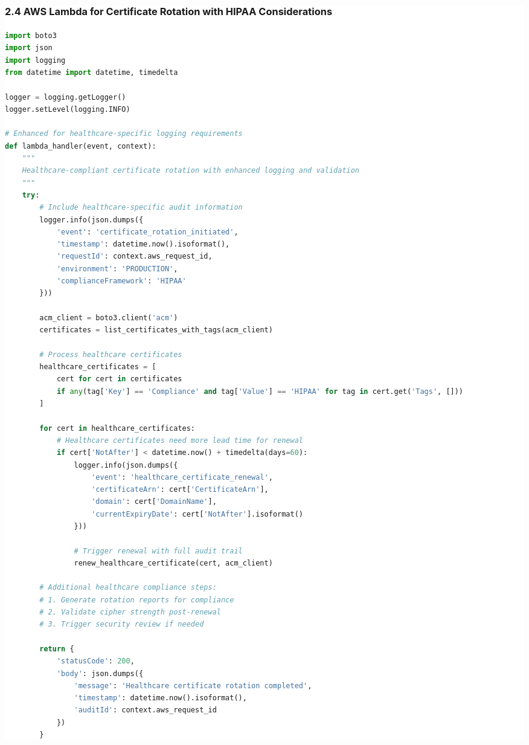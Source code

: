### 2.4 AWS Lambda for Certificate Rotation with HIPAA Considerations

```python
import boto3
import json
import logging
from datetime import datetime, timedelta

logger = logging.getLogger()
logger.setLevel(logging.INFO)

# Enhanced for healthcare-specific logging requirements
def lambda_handler(event, context):
    """
    Healthcare-compliant certificate rotation with enhanced logging and validation
    """
    try:
        # Include healthcare-specific audit information
        logger.info(json.dumps({
            'event': 'certificate_rotation_initiated',
            'timestamp': datetime.now().isoformat(),
            'requestId': context.aws_request_id,
            'environment': 'PRODUCTION',
            'complianceFramework': 'HIPAA'
        }))
        
        acm_client = boto3.client('acm')
        certificates = list_certificates_with_tags(acm_client)
        
        # Process healthcare certificates
        healthcare_certificates = [
            cert for cert in certificates 
            if any(tag['Key'] == 'Compliance' and tag['Value'] == 'HIPAA' for tag in cert.get('Tags', []))
        ]
        
        for cert in healthcare_certificates:
            # Healthcare certificates need more lead time for renewal
            if cert['NotAfter'] < datetime.now() + timedelta(days=60):
                logger.info(json.dumps({
                    'event': 'healthcare_certificate_renewal',
                    'certificateArn': cert['CertificateArn'],
                    'domain': cert['DomainName'],
                    'currentExpiryDate': cert['NotAfter'].isoformat()
                }))
                
                # Trigger renewal with full audit trail
                renew_healthcare_certificate(cert, acm_client)
        
        # Additional healthcare compliance steps:
        # 1. Generate rotation reports for compliance
        # 2. Validate cipher strength post-renewal
        # 3. Trigger security review if needed
        
        return {
            'statusCode': 200,
            'body': json.dumps({
                'message': 'Healthcare certificate rotation completed',
                'timestamp': datetime.now().isoformat(),
                'auditId': context.aws_request_id
            })
        }
```